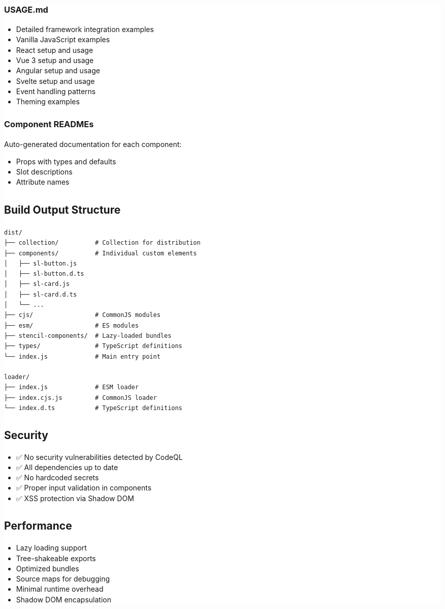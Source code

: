### USAGE.md
- Detailed framework integration examples
- Vanilla JavaScript examples
- React setup and usage
- Vue 3 setup and usage
- Angular setup and usage
- Svelte setup and usage
- Event handling patterns
- Theming examples

### Component READMEs
Auto-generated documentation for each component:
- Props with types and defaults
- Slot descriptions
- Attribute names

## Build Output Structure

```
dist/
├── collection/          # Collection for distribution
├── components/          # Individual custom elements
│   ├── sl-button.js
│   ├── sl-button.d.ts
│   ├── sl-card.js
│   ├── sl-card.d.ts
│   └── ...
├── cjs/                 # CommonJS modules
├── esm/                 # ES modules
├── stencil-components/  # Lazy-loaded bundles
├── types/               # TypeScript definitions
└── index.js             # Main entry point

loader/
├── index.js             # ESM loader
├── index.cjs.js         # CommonJS loader
└── index.d.ts           # TypeScript definitions
```

## Security

- ✅ No security vulnerabilities detected by CodeQL
- ✅ All dependencies up to date
- ✅ No hardcoded secrets
- ✅ Proper input validation in components
- ✅ XSS protection via Shadow DOM

## Performance

- Lazy loading support
- Tree-shakeable exports
- Optimized bundles
- Source maps for debugging
- Minimal runtime overhead
- Shadow DOM encapsulation
